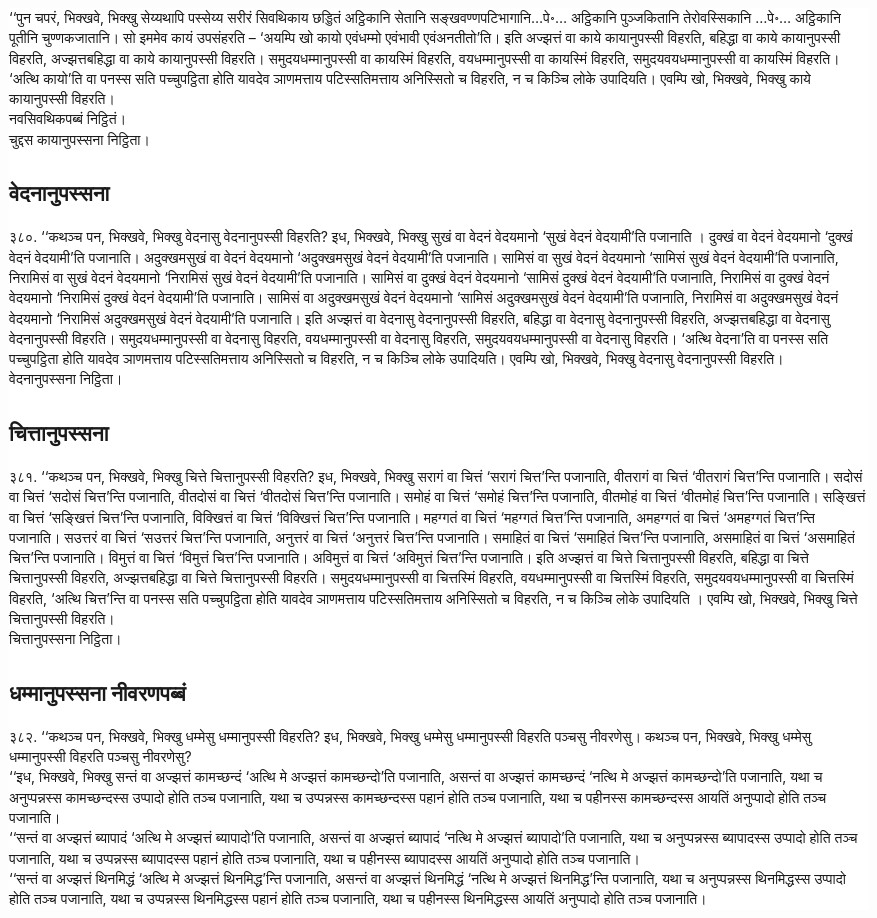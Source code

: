 ‘‘पुन चपरं, भिक्खवे, भिक्खु सेय्यथापि पस्सेय्य सरीरं सिवथिकाय छड्डितं अट्ठिकानि सेतानि सङ्खवण्णपटिभागानि…पे॰… अट्ठिकानि पुञ्जकितानि तेरोवस्सिकानि …पे॰… अट्ठिकानि पूतीनि चुण्णकजातानि। सो इममेव कायं उपसंहरति – ‘अयम्पि खो कायो एवंधम्मो एवंभावी एवंअनतीतो’ति। इति अज्झत्तं वा काये कायानुपस्सी विहरति, बहिद्धा वा काये कायानुपस्सी विहरति, अज्झत्तबहिद्धा वा काये कायानुपस्सी विहरति। समुदयधम्मानुपस्सी वा कायस्मिं विहरति, वयधम्मानुपस्सी वा कायस्मिं विहरति, समुदयवयधम्मानुपस्सी वा कायस्मिं विहरति। ‘अत्थि कायो’ति वा पनस्स सति पच्चुपट्ठिता होति यावदेव ञाणमत्ताय पटिस्सतिमत्ताय अनिस्सितो च विहरति, न च किञ्चि लोके उपादियति। एवम्पि खो, भिक्खवे, भिक्खु काये कायानुपस्सी विहरति।  
नवसिवथिकपब्बं निट्ठितं।  
चुद्दस कायानुपस्सना निट्ठिता।  


## वेदनानुपस्सना

३८०. ‘‘कथञ्च पन, भिक्खवे, भिक्खु वेदनासु वेदनानुपस्सी विहरति? इध, भिक्खवे, भिक्खु सुखं वा वेदनं वेदयमानो ‘सुखं वेदनं वेदयामी’ति पजानाति । दुक्खं वा वेदनं वेदयमानो ‘दुक्खं वेदनं वेदयामी’ति पजानाति। अदुक्खमसुखं वा वेदनं वेदयमानो ‘अदुक्खमसुखं वेदनं वेदयामी’ति पजानाति। सामिसं वा सुखं वेदनं वेदयमानो ‘सामिसं सुखं वेदनं वेदयामी’ति पजानाति, निरामिसं वा सुखं वेदनं वेदयमानो ‘निरामिसं सुखं वेदनं वेदयामी’ति पजानाति। सामिसं वा दुक्खं वेदनं वेदयमानो ‘सामिसं दुक्खं वेदनं वेदयामी’ति पजानाति, निरामिसं वा दुक्खं वेदनं वेदयमानो ‘निरामिसं दुक्खं वेदनं वेदयामी’ति पजानाति। सामिसं वा अदुक्खमसुखं वेदनं वेदयमानो ‘सामिसं अदुक्खमसुखं वेदनं वेदयामी’ति पजानाति, निरामिसं वा अदुक्खमसुखं वेदनं वेदयमानो ‘निरामिसं अदुक्खमसुखं वेदनं वेदयामी’ति पजानाति। इति अज्झत्तं वा वेदनासु वेदनानुपस्सी विहरति, बहिद्धा वा वेदनासु वेदनानुपस्सी विहरति, अज्झत्तबहिद्धा वा वेदनासु वेदनानुपस्सी विहरति। समुदयधम्मानुपस्सी वा वेदनासु विहरति, वयधम्मानुपस्सी वा वेदनासु विहरति, समुदयवयधम्मानुपस्सी वा वेदनासु विहरति। ‘अत्थि वेदना’ति वा पनस्स सति पच्चुपट्ठिता होति यावदेव ञाणमत्ताय पटिस्सतिमत्ताय अनिस्सितो च विहरति, न च किञ्चि लोके उपादियति। एवम्पि खो, भिक्खवे, भिक्खु वेदनासु वेदनानुपस्सी विहरति।  
वेदनानुपस्सना निट्ठिता।  


## चित्तानुपस्सना

३८१. ‘‘कथञ्च पन, भिक्खवे, भिक्खु चित्ते चित्तानुपस्सी विहरति? इध, भिक्खवे, भिक्खु सरागं वा चित्तं ‘सरागं चित्त’न्ति पजानाति, वीतरागं वा चित्तं ‘वीतरागं चित्त’न्ति पजानाति। सदोसं वा चित्तं ‘सदोसं चित्त’न्ति पजानाति, वीतदोसं वा चित्तं ‘वीतदोसं चित्त’न्ति पजानाति। समोहं वा चित्तं ‘समोहं चित्त’न्ति पजानाति, वीतमोहं वा चित्तं ‘वीतमोहं चित्त’न्ति पजानाति। सङ्खित्तं वा चित्तं ‘सङ्खित्तं चित्त’न्ति पजानाति, विक्खित्तं वा चित्तं ‘विक्खित्तं चित्त’न्ति पजानाति। महग्गतं वा चित्तं ‘महग्गतं चित्त’न्ति पजानाति, अमहग्गतं वा चित्तं ‘अमहग्गतं चित्त’न्ति पजानाति। सउत्तरं वा चित्तं ‘सउत्तरं चित्त’न्ति पजानाति, अनुत्तरं वा चित्तं ‘अनुत्तरं चित्त’न्ति पजानाति। समाहितं वा चित्तं ‘समाहितं चित्त’न्ति पजानाति, असमाहितं वा चित्तं ‘असमाहितं चित्त’न्ति पजानाति। विमुत्तं वा चित्तं ‘विमुत्तं चित्त’न्ति पजानाति। अविमुत्तं वा चित्तं ‘अविमुत्तं चित्त’न्ति पजानाति। इति अज्झत्तं वा चित्ते चित्तानुपस्सी विहरति, बहिद्धा वा चित्ते चित्तानुपस्सी विहरति, अज्झत्तबहिद्धा वा चित्ते चित्तानुपस्सी विहरति। समुदयधम्मानुपस्सी वा चित्तस्मिं विहरति, वयधम्मानुपस्सी वा चित्तस्मिं विहरति, समुदयवयधम्मानुपस्सी वा चित्तस्मिं विहरति, ‘अत्थि चित्त’न्ति वा पनस्स सति पच्चुपट्ठिता होति यावदेव ञाणमत्ताय पटिस्सतिमत्ताय अनिस्सितो च विहरति, न च किञ्चि लोके उपादियति । एवम्पि खो, भिक्खवे, भिक्खु चित्ते चित्तानुपस्सी विहरति।  
चित्तानुपस्सना निट्ठिता।  


## धम्मानुपस्सना नीवरणपब्बं

३८२. ‘‘कथञ्च पन, भिक्खवे, भिक्खु धम्मेसु धम्मानुपस्सी विहरति? इध, भिक्खवे, भिक्खु धम्मेसु धम्मानुपस्सी विहरति पञ्चसु नीवरणेसु। कथञ्च पन, भिक्खवे, भिक्खु धम्मेसु धम्मानुपस्सी विहरति पञ्चसु नीवरणेसु?  
‘‘इध, भिक्खवे, भिक्खु सन्तं वा अज्झत्तं कामच्छन्दं ‘अत्थि मे अज्झत्तं कामच्छन्दो’ति पजानाति, असन्तं वा अज्झत्तं कामच्छन्दं ‘नत्थि मे अज्झत्तं कामच्छन्दो’ति पजानाति, यथा च अनुप्पन्नस्स कामच्छन्दस्स उप्पादो होति तञ्च पजानाति, यथा च उप्पन्नस्स कामच्छन्दस्स पहानं होति तञ्च पजानाति, यथा च पहीनस्स कामच्छन्दस्स आयतिं अनुप्पादो होति तञ्च पजानाति।  
‘‘सन्तं वा अज्झत्तं ब्यापादं ‘अत्थि मे अज्झत्तं ब्यापादो’ति पजानाति, असन्तं वा अज्झत्तं ब्यापादं ‘नत्थि मे अज्झत्तं ब्यापादो’ति पजानाति, यथा च अनुप्पन्नस्स ब्यापादस्स उप्पादो होति तञ्च पजानाति, यथा च उप्पन्नस्स ब्यापादस्स पहानं होति तञ्च पजानाति, यथा च पहीनस्स ब्यापादस्स आयतिं अनुप्पादो होति तञ्च पजानाति।  
‘‘सन्तं वा अज्झत्तं थिनमिद्धं ‘अत्थि मे अज्झत्तं थिनमिद्ध’न्ति पजानाति, असन्तं वा अज्झत्तं थिनमिद्धं ‘नत्थि मे अज्झत्तं थिनमिद्ध’न्ति पजानाति, यथा च अनुप्पन्नस्स थिनमिद्धस्स उप्पादो होति तञ्च पजानाति, यथा च उप्पन्नस्स थिनमिद्धस्स पहानं होति तञ्च पजानाति, यथा च पहीनस्स थिनमिद्धस्स आयतिं अनुप्पादो होति तञ्च पजानाति।  